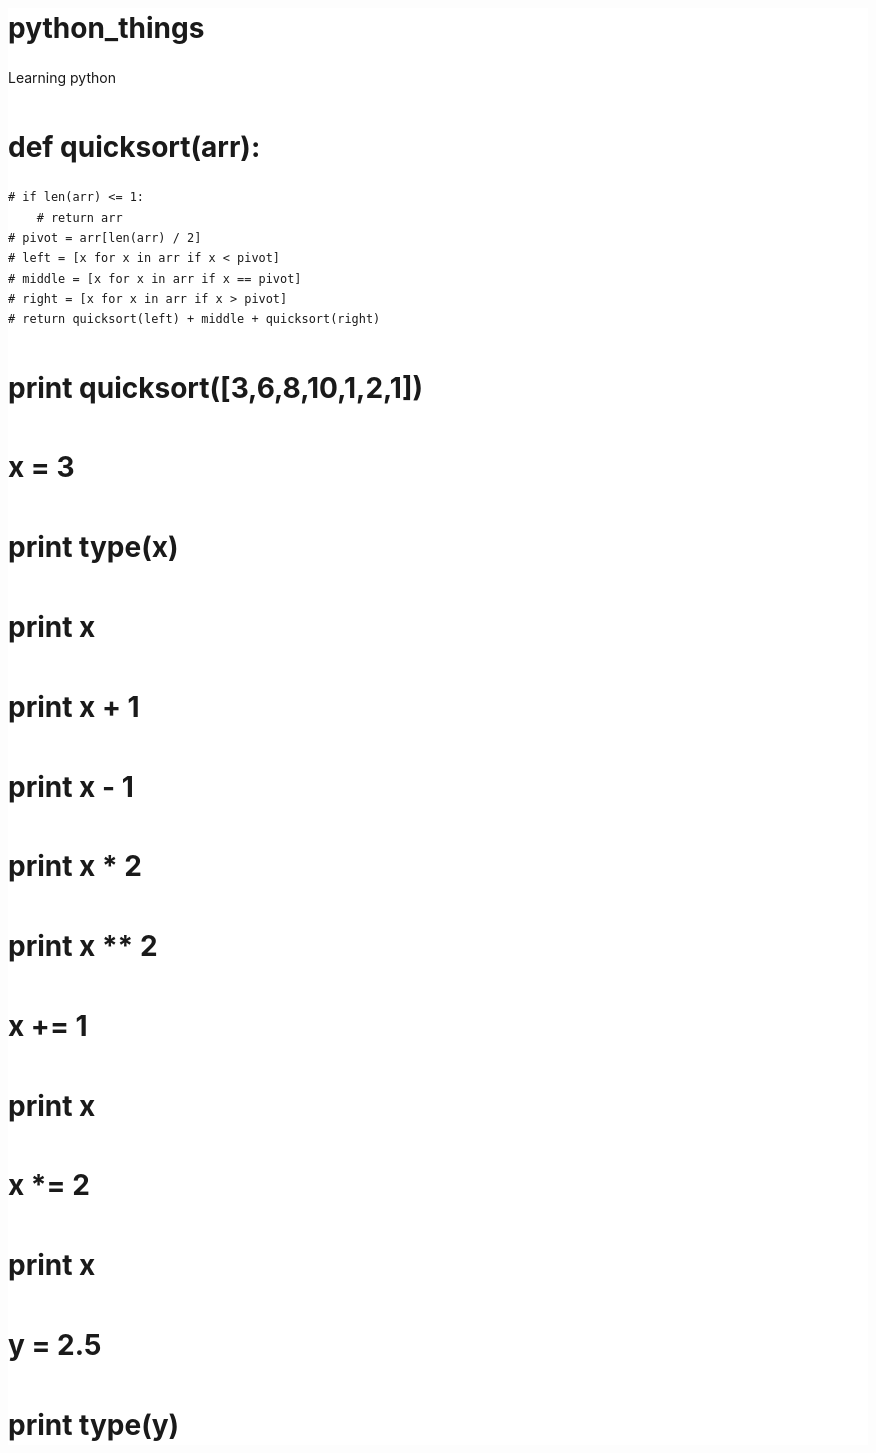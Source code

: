 # python_things
Learning python

# def quicksort(arr):
	# if len(arr) <= 1:
		# return arr
	# pivot = arr[len(arr) / 2]
	# left = [x for x in arr if x < pivot]
	# middle = [x for x in arr if x == pivot]
	# right = [x for x in arr if x > pivot]
	# return quicksort(left) + middle + quicksort(right)
	
# print quicksort([3,6,8,10,1,2,1])

# x = 3
# print type(x)
# print x
# print x + 1
# print x - 1
# print x * 2
# print x ** 2
# x += 1
# print x
# x *= 2
# print x
# y = 2.5
# print type(y)